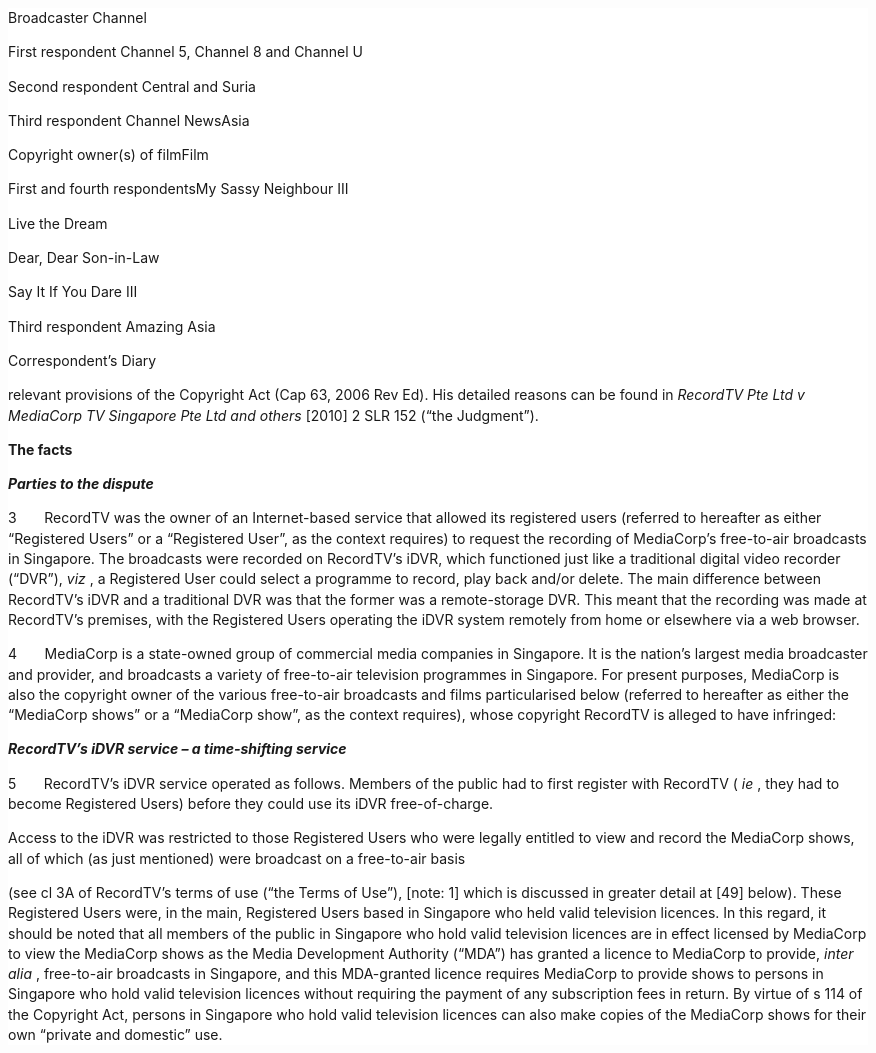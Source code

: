 
 Broadcaster Channel 

 First respondent Channel 5, Channel 8 and Channel U 

 Second respondent Central and Suria 

 Third respondent Channel NewsAsia 

 Copyright owner(s) of filmFilm 

 First and fourth respondentsMy Sassy Neighbour III 

 Live the Dream 

 Dear, Dear Son-in-Law 

 Say It If You Dare III 

 Third respondent Amazing Asia 

 Correspondent’s Diary 

relevant provisions of the Copyright Act (Cap 63, 2006 Rev Ed). His detailed reasons can be found in _RecordTV Pte Ltd v MediaCorp TV Singapore Pte Ltd and others_ <span class="citation">[2010] 2 SLR 152</span> (“the Judgment”). 

**The facts** 

**_Parties to the dispute_** 

3       RecordTV was the owner of an Internet-based service that allowed its registered users (referred to hereafter as either “Registered Users” or a “Registered User”, as the context requires) to request the recording of MediaCorp’s free-to-air broadcasts in Singapore. The broadcasts were recorded on RecordTV’s iDVR, which functioned just like a traditional digital video recorder (“DVR”), _viz_ , a Registered User could select a programme to record, play back and/or delete. The main difference between RecordTV’s iDVR and a traditional DVR was that the former was a remote-storage DVR. This meant that the recording was made at RecordTV’s premises, with the Registered Users operating the iDVR system remotely from home or elsewhere via a web browser. 

4       MediaCorp is a state-owned group of commercial media companies in Singapore. It is the nation’s largest media broadcaster and provider, and broadcasts a variety of free-to-air television programmes in Singapore. For present purposes, MediaCorp is also the copyright owner of the various free-to-air broadcasts and films particularised below (referred to hereafter as either the “MediaCorp shows” or a “MediaCorp show”, as the context requires), whose copyright RecordTV is alleged to have infringed: 

**_RecordTV’s iDVR service – a time-shifting service_** 

5       RecordTV’s iDVR service operated as follows. Members of the public had to first register with RecordTV ( _ie_ , they had to become Registered Users) before they could use its iDVR free-of-charge. 


Access to the iDVR was restricted to those Registered Users who were legally entitled to view and record the MediaCorp shows, all of which (as just mentioned) were broadcast on a free-to-air basis 

(see cl 3A of RecordTV’s terms of use (“the Terms of Use”), [note: 1] which is discussed in greater detail at [49] below). These Registered Users were, in the main, Registered Users based in Singapore who held valid television licences. In this regard, it should be noted that all members of the public in Singapore who hold valid television licences are in effect licensed by MediaCorp to view the MediaCorp shows as the Media Development Authority (“MDA”) has granted a licence to MediaCorp to provide, _inter alia_ , free-to-air broadcasts in Singapore, and this MDA-granted licence requires MediaCorp to provide shows to persons in Singapore who hold valid television licences without requiring the payment of any subscription fees in return. By virtue of s 114 of the Copyright Act, persons in Singapore who hold valid television licences can also make copies of the MediaCorp shows for their own “private and domestic” use. 
